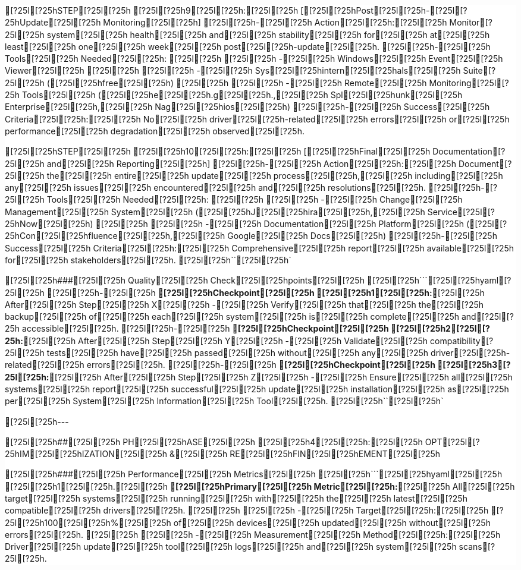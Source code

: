 [?25l[?25hSTEP[?25l[?25h [?25l[?25h9[?25l[?25h:[?25l[?25h [[?25l[?25hPost[?25l[?25h-[?25l[?25hUpdate[?25l[?25h Monitoring[?25l[?25h]
[?25l[?25h-[?25l[?25h Action[?25l[?25h:[?25l[?25h Monitor[?25l[?25h system[?25l[?25h health[?25l[?25h and[?25l[?25h stability[?25l[?25h for[?25l[?25h at[?25l[?25h least[?25l[?25h one[?25l[?25h week[?25l[?25h post[?25l[?25h-update[?25l[?25h.
[?25l[?25h-[?25l[?25h Tools[?25l[?25h Needed[?25l[?25h:
[?25l[?25h [?25l[?25h -[?25l[?25h Windows[?25l[?25h Event[?25l[?25h Viewer[?25l[?25h
[?25l[?25h [?25l[?25h -[?25l[?25h Sys[?25l[?25hintern[?25l[?25hals[?25l[?25h Suite[?25l[?25h ([?25l[?25hfree[?25l[?25h)
[?25l[?25h [?25l[?25h -[?25l[?25h Remote[?25l[?25h Monitoring[?25l[?25h Tools[?25l[?25h ([?25l[?25he[?25l[?25h.g[?25l[?25h.,[?25l[?25h Spl[?25l[?25hunk[?25l[?25h Enterprise[?25l[?25h,[?25l[?25h Nag[?25l[?25hios[?25l[?25h)
[?25l[?25h-[?25l[?25h Success[?25l[?25h Criteria[?25l[?25h:[?25l[?25h No[?25l[?25h driver[?25l[?25h-related[?25l[?25h errors[?25l[?25h or[?25l[?25h performance[?25l[?25h degradation[?25l[?25h observed[?25l[?25h.

[?25l[?25hSTEP[?25l[?25h [?25l[?25h10[?25l[?25h:[?25l[?25h [[?25l[?25hFinal[?25l[?25h Documentation[?25l[?25h and[?25l[?25h Reporting[?25l[?25h]
[?25l[?25h-[?25l[?25h Action[?25l[?25h:[?25l[?25h Document[?25l[?25h the[?25l[?25h entire[?25l[?25h update[?25l[?25h process[?25l[?25h,[?25l[?25h including[?25l[?25h any[?25l[?25h issues[?25l[?25h encountered[?25l[?25h and[?25l[?25h resolutions[?25l[?25h.
[?25l[?25h-[?25l[?25h Tools[?25l[?25h Needed[?25l[?25h:
[?25l[?25h [?25l[?25h -[?25l[?25h Change[?25l[?25h Management[?25l[?25h System[?25l[?25h ([?25l[?25hJ[?25l[?25hira[?25l[?25h,[?25l[?25h Service[?25l[?25hNow[?25l[?25h)
[?25l[?25h [?25l[?25h -[?25l[?25h Documentation[?25l[?25h Platform[?25l[?25h ([?25l[?25hCon[?25l[?25hfluence[?25l[?25h,[?25l[?25h Google[?25l[?25h Docs[?25l[?25h)
[?25l[?25h-[?25l[?25h Success[?25l[?25h Criteria[?25l[?25h:[?25l[?25h Comprehensive[?25l[?25h report[?25l[?25h available[?25l[?25h for[?25l[?25h stakeholders[?25l[?25h.
[?25l[?25h``[?25l[?25h`

[?25l[?25h###[?25l[?25h Quality[?25l[?25h Check[?25l[?25hpoints[?25l[?25h
[?25l[?25h```[?25l[?25hyaml[?25l[?25h
[?25l[?25h-[?25l[?25h **[?25l[?25hCheckpoint[?25l[?25h [?25l[?25h1[?25l[?25h:**[?25l[?25h After[?25l[?25h Step[?25l[?25h X[?25l[?25h -[?25l[?25h Verify[?25l[?25h that[?25l[?25h the[?25l[?25h backup[?25l[?25h of[?25l[?25h each[?25l[?25h system[?25l[?25h is[?25l[?25h complete[?25l[?25h and[?25l[?25h accessible[?25l[?25h.
[?25l[?25h-[?25l[?25h **[?25l[?25hCheckpoint[?25l[?25h [?25l[?25h2[?25l[?25h:**[?25l[?25h After[?25l[?25h Step[?25l[?25h Y[?25l[?25h -[?25l[?25h Validate[?25l[?25h compatibility[?25l[?25h tests[?25l[?25h have[?25l[?25h passed[?25l[?25h without[?25l[?25h any[?25l[?25h driver[?25l[?25h-related[?25l[?25h errors[?25l[?25h.
[?25l[?25h-[?25l[?25h **[?25l[?25hCheckpoint[?25l[?25h [?25l[?25h3[?25l[?25h:**[?25l[?25h After[?25l[?25h Step[?25l[?25h Z[?25l[?25h -[?25l[?25h Ensure[?25l[?25h all[?25l[?25h systems[?25l[?25h report[?25l[?25h successful[?25l[?25h update[?25l[?25h installation[?25l[?25h as[?25l[?25h per[?25l[?25h System[?25l[?25h Information[?25l[?25h Tool[?25l[?25h.
[?25l[?25h``[?25l[?25h`

[?25l[?25h---

[?25l[?25h##[?25l[?25h PH[?25l[?25hASE[?25l[?25h [?25l[?25h4[?25l[?25h:[?25l[?25h OPT[?25l[?25hIM[?25l[?25hIZATION[?25l[?25h &[?25l[?25h RE[?25l[?25hFIN[?25l[?25hEMENT[?25l[?25h

[?25l[?25h###[?25l[?25h Performance[?25l[?25h Metrics[?25l[?25h
[?25l[?25h```[?25l[?25hyaml[?25l[?25h
[?25l[?25h1[?25l[?25h.[?25l[?25h **[?25l[?25hPrimary[?25l[?25h Metric[?25l[?25h:**[?25l[?25h All[?25l[?25h target[?25l[?25h systems[?25l[?25h running[?25l[?25h with[?25l[?25h the[?25l[?25h latest[?25l[?25h compatible[?25l[?25h drivers[?25l[?25h.
[?25l[?25h  [?25l[?25h -[?25l[?25h Target[?25l[?25h:[?25l[?25h [?25l[?25h100[?25l[?25h%[?25l[?25h of[?25l[?25h devices[?25l[?25h updated[?25l[?25h without[?25l[?25h errors[?25l[?25h.
[?25l[?25h  [?25l[?25h -[?25l[?25h Measurement[?25l[?25h Method[?25l[?25h:[?25l[?25h Driver[?25l[?25h update[?25l[?25h tool[?25l[?25h logs[?25l[?25h and[?25l[?25h system[?25l[?25h scans[?25l[?25h.
